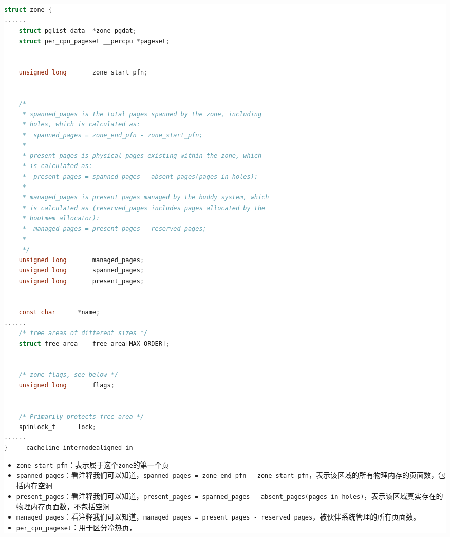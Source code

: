 ```c
struct zone {
......
    struct pglist_data	*zone_pgdat;
    struct per_cpu_pageset __percpu *pageset;
 
 
    unsigned long		zone_start_pfn;
 
 
    /*
     * spanned_pages is the total pages spanned by the zone, including
     * holes, which is calculated as:
     * 	spanned_pages = zone_end_pfn - zone_start_pfn;
     *
     * present_pages is physical pages existing within the zone, which
     * is calculated as:
     *	present_pages = spanned_pages - absent_pages(pages in holes);
     *
     * managed_pages is present pages managed by the buddy system, which
     * is calculated as (reserved_pages includes pages allocated by the
     * bootmem allocator):
     *	managed_pages = present_pages - reserved_pages;
     *
     */
    unsigned long		managed_pages;
    unsigned long		spanned_pages;
    unsigned long		present_pages;
 
 
    const char		*name;
......
    /* free areas of different sizes */
    struct free_area	free_area[MAX_ORDER];
 
 
    /* zone flags, see below */
    unsigned long		flags;
 
 
    /* Primarily protects free_area */
    spinlock_t		lock;
......
} ____cacheline_internodealigned_in_
```

- `zone_start_pfn`：表示属于这个`zone`的第一个页
- `spanned_pages`：看注释我们可以知道，`spanned_pages = zone_end_pfn - zone_start_pfn`，表示该区域的所有物理内存的页面数，包括内存空洞
- `present_pages`：看注释我们可以知道，`present_pages = spanned_pages - absent_pages(pages in holes)`，表示该区域真实存在的物理内存页面数，不包括空洞
- `managed_pages`：看注释我们可以知道，`managed_pages = present_pages - reserved_pages`，被伙伴系统管理的所有页面数。
- `per_cpu_pageset`：用于区分冷热页，
